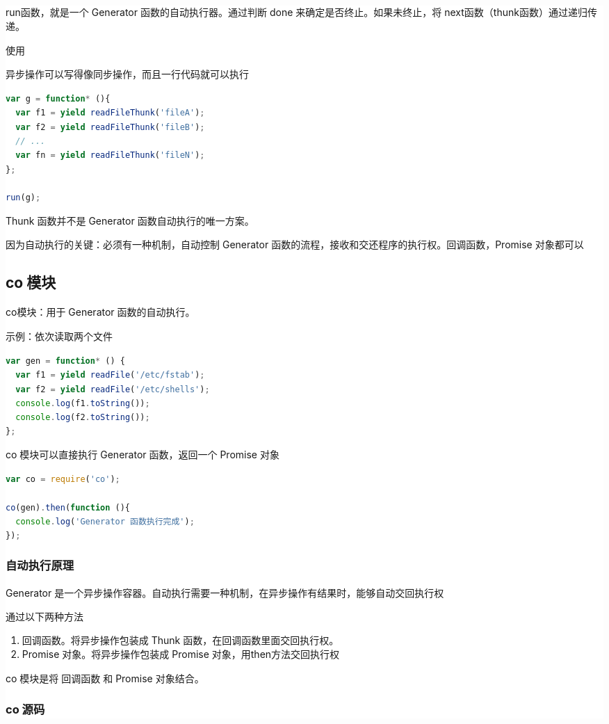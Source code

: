 run函数，就是一个 Generator 函数的自动执行器。通过判断 done 来确定是否终止。如果未终止，将 next函数（thunk函数）通过递归传递。

使用

异步操作可以写得像同步操作，而且一行代码就可以执行

```js
var g = function* (){
  var f1 = yield readFileThunk('fileA');
  var f2 = yield readFileThunk('fileB');
  // ...
  var fn = yield readFileThunk('fileN');
};

run(g);
```

Thunk 函数并不是 Generator 函数自动执行的唯一方案。

因为自动执行的关键：必须有一种机制，自动控制 Generator 函数的流程，接收和交还程序的执行权。回调函数，Promise 对象都可以

## co 模块

co模块：用于 Generator 函数的自动执行。

示例：依次读取两个文件

```js
var gen = function* () {
  var f1 = yield readFile('/etc/fstab');
  var f2 = yield readFile('/etc/shells');
  console.log(f1.toString());
  console.log(f2.toString());
};
```

co 模块可以直接执行 Generator 函数，返回一个 Promise 对象

```js
var co = require('co');

co(gen).then(function (){
  console.log('Generator 函数执行完成');
});
```

### 自动执行原理

Generator 是一个异步操作容器。自动执行需要一种机制，在异步操作有结果时，能够自动交回执行权

通过以下两种方法

1. 回调函数。将异步操作包装成 Thunk 函数，在回调函数里面交回执行权。
2. Promise 对象。将异步操作包装成 Promise 对象，用then方法交回执行权

co 模块是将 回调函数 和 Promise 对象结合。

### co 源码
